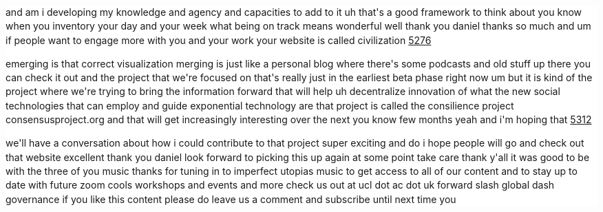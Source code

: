 and am i developing my knowledge and agency and capacities to add to it uh that's a good framework to think about you know when you inventory your day and your week what being on track means wonderful well thank you daniel thanks so much and um if people want to engage more with you and your work your website is called civilization [5276](https://www.youtube.com/watch?v=U0YJ0C81n4s&t=5276.4s)

emerging is that correct visualization merging is just like a personal blog where there's some podcasts and old stuff up there you can check it out and the project that we're focused on that's really just in the earliest beta phase right now um but it is kind of the project where we're trying to bring the information forward that will help uh decentralize innovation of what the new social technologies that can employ and guide exponential technology are that project is called the consilience project consensusproject.org and that will get increasingly interesting over the next you know few months yeah and i'm hoping that [5312](https://www.youtube.com/watch?v=U0YJ0C81n4s&t=5312.56s)

we'll have a conversation about how i could contribute to that project super exciting and do i hope people will go and check out that website excellent thank you daniel look forward to picking this up again at some point take care thank y'all it was good to be with the three of you music thanks for tuning in to imperfect utopias music to get access to all of our content and to stay up to date with future zoom cools workshops and events and more check us out at ucl dot ac dot uk forward slash global dash governance if you like this content please do leave us a comment and subscribe until next time you